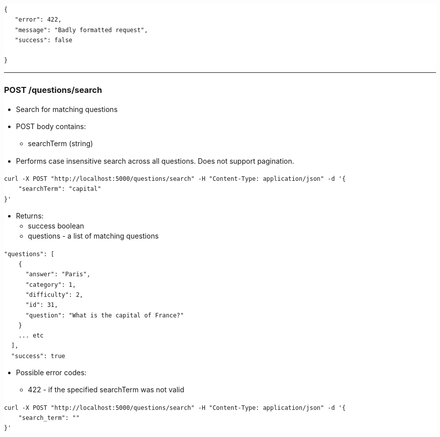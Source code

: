 ```
{
   "error": 422,
   "message": "Badly formatted request",
   "success": false

}

```

----


### POST /questions/search

- Search for matching questions

- POST body contains:
    - searchTerm (string)

- Performs case insensitive search across all questions. Does not support pagination.

```
curl -X POST "http://localhost:5000/questions/search" -H "Content-Type: application/json" -d '{
    "searchTerm": "capital"
}'
```
- Returns:
  - success boolean
  - questions - a list of matching questions

```
"questions": [
    {
      "answer": "Paris",
      "category": 1,
      "difficulty": 2,
      "id": 31,
      "question": "What is the capital of France?"
    }
    ... etc
  ],
  "success": true

```



- Possible error codes:

  - 422 - if the specified searchTerm was not valid

```
curl -X POST "http://localhost:5000/questions/search" -H "Content-Type: application/json" -d '{
    "search_term": ""
}'
```
